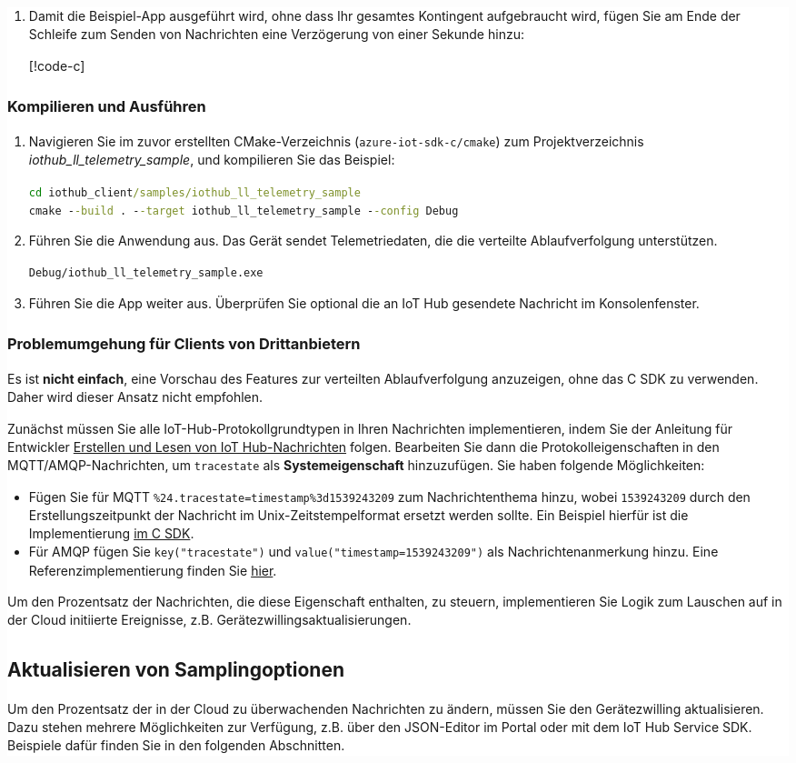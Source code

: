 1. Damit die Beispiel-App ausgeführt wird, ohne dass Ihr gesamtes Kontingent aufgebraucht wird, fügen Sie am Ende der Schleife zum Senden von Nachrichten eine Verzögerung von einer Sekunde hinzu:

    [!code-c[](~/samples-iot-distributed-tracing/iothub_ll_telemetry_sample-c/iothub_ll_telemetry_sample.c?name=snippet_sleep&highlight=8)]

### <a name="compile-and-run"></a>Kompilieren und Ausführen

1. Navigieren Sie im zuvor erstellten CMake-Verzeichnis (`azure-iot-sdk-c/cmake`) zum Projektverzeichnis *iothub_ll_telemetry_sample*, und kompilieren Sie das Beispiel:

    ```cmd
    cd iothub_client/samples/iothub_ll_telemetry_sample
    cmake --build . --target iothub_ll_telemetry_sample --config Debug
    ```

1. Führen Sie die Anwendung aus. Das Gerät sendet Telemetriedaten, die die verteilte Ablaufverfolgung unterstützen.

    ```cmd
    Debug/iothub_ll_telemetry_sample.exe
    ```

1. Führen Sie die App weiter aus. Überprüfen Sie optional die an IoT Hub gesendete Nachricht im Konsolenfenster.



### <a name="workaround-for-third-party-clients"></a>Problemumgehung für Clients von Drittanbietern

Es ist **nicht einfach**, eine Vorschau des Features zur verteilten Ablaufverfolgung anzuzeigen, ohne das C SDK zu verwenden. Daher wird dieser Ansatz nicht empfohlen.

Zunächst müssen Sie alle IoT-Hub-Protokollgrundtypen in Ihren Nachrichten implementieren, indem Sie der Anleitung für Entwickler [Erstellen und Lesen von IoT Hub-Nachrichten](iot-hub-devguide-messages-construct.md) folgen. Bearbeiten Sie dann die Protokolleigenschaften in den MQTT/AMQP-Nachrichten, um `tracestate` als **Systemeigenschaft** hinzuzufügen. Sie haben folgende Möglichkeiten:

* Fügen Sie für MQTT `%24.tracestate=timestamp%3d1539243209` zum Nachrichtenthema hinzu, wobei `1539243209` durch den Erstellungszeitpunkt der Nachricht im Unix-Zeitstempelformat ersetzt werden sollte. Ein Beispiel hierfür ist die Implementierung [im C SDK](https://github.com/Azure/azure-iot-sdk-c/blob/6633c5b18710febf1af7713cf1a336fd38f623ed/iothub_client/src/iothubtransport_mqtt_common.c#L761).
* Für AMQP fügen Sie `key("tracestate")` und `value("timestamp=1539243209")` als Nachrichtenanmerkung hinzu. Eine Referenzimplementierung finden Sie [hier](https://github.com/Azure/azure-iot-sdk-c/blob/6633c5b18710febf1af7713cf1a336fd38f623ed/iothub_client/src/uamqp_messaging.c#L527).

Um den Prozentsatz der Nachrichten, die diese Eigenschaft enthalten, zu steuern, implementieren Sie Logik zum Lauschen auf in der Cloud initiierte Ereignisse, z.B. Gerätezwillingsaktualisierungen.

## <a name="update-sampling-options"></a>Aktualisieren von Samplingoptionen 

Um den Prozentsatz der in der Cloud zu überwachenden Nachrichten zu ändern, müssen Sie den Gerätezwilling aktualisieren. Dazu stehen mehrere Möglichkeiten zur Verfügung, z.B. über den JSON-Editor im Portal oder mit dem IoT Hub Service SDK. Beispiele dafür finden Sie in den folgenden Abschnitten.
